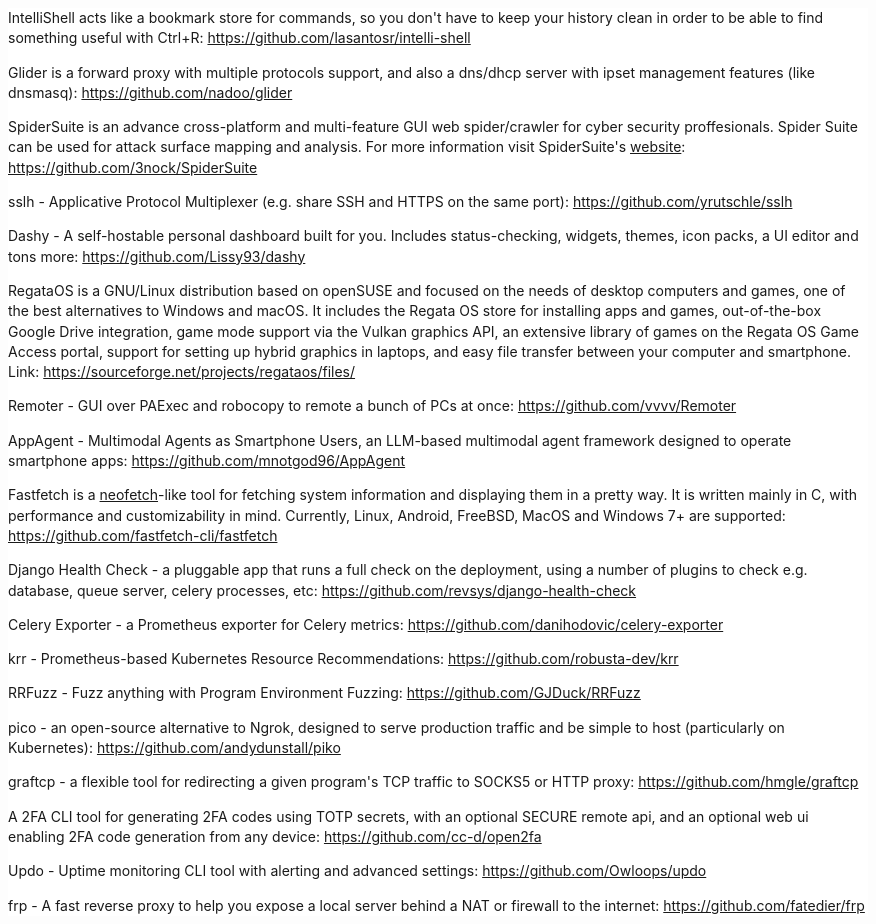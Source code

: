 IntelliShell acts like a bookmark store for commands, so you don't have to keep your history clean in order to be able to find something useful with Ctrl+R: https://github.com/lasantosr/intelli-shell

Glider is a forward proxy with multiple protocols support, and also a dns/dhcp server with ipset management features (like dnsmasq): https://github.com/nadoo/glider

SpiderSuite is an advance cross-platform and multi-feature GUI web spider/crawler for cyber security proffesionals. Spider Suite can be used for attack surface mapping and analysis. For more information visit SpiderSuite's [website](https://spidersuite.github.io/): https://github.com/3nock/SpiderSuite

sslh - Applicative Protocol Multiplexer (e.g. share SSH and HTTPS on the same port): https://github.com/yrutschle/sslh

Dashy - A self-hostable personal dashboard built for you. Includes status-checking, widgets, themes, icon packs, a UI editor and tons more: https://github.com/Lissy93/dashy

RegataOS is a GNU/Linux distribution based on openSUSE and focused on the needs of desktop computers and games, one of the best alternatives to Windows and macOS. It includes the Regata OS store for installing apps and games, out-of-the-box Google Drive integration, game mode support via the Vulkan graphics API, an extensive library of games on the Regata OS Game Access portal, support for setting up hybrid graphics in laptops, and easy file transfer between your computer and smartphone.
Link: https://sourceforge.net/projects/regataos/files/

Remoter - GUI over PAExec and robocopy to remote a bunch of PCs at once: https://github.com/vvvv/Remoter

AppAgent - Multimodal Agents as Smartphone Users, an LLM-based multimodal agent framework designed to operate smartphone apps: https://github.com/mnotgod96/AppAgent

Fastfetch is a [neofetch](https://github.com/dylanaraps/neofetch)-like tool for fetching system information and displaying them in a pretty way. It is written mainly in C, with performance and customizability in mind. Currently, Linux, Android, FreeBSD, MacOS and Windows 7+ are supported: https://github.com/fastfetch-cli/fastfetch

Django Health Check - a pluggable app that runs a full check on the deployment, using a number of plugins to check e.g. database, queue server, celery processes, etc: https://github.com/revsys/django-health-check

Celery Exporter - a Prometheus exporter for Celery metrics: https://github.com/danihodovic/celery-exporter

krr - Prometheus-based Kubernetes Resource Recommendations: https://github.com/robusta-dev/krr

RRFuzz - Fuzz anything with Program Environment Fuzzing: https://github.com/GJDuck/RRFuzz

pico - an open-source alternative to Ngrok, designed to serve production traffic and be simple to host (particularly on Kubernetes): https://github.com/andydunstall/piko

graftcp - a flexible tool for redirecting a given program's TCP traffic to SOCKS5 or HTTP proxy: https://github.com/hmgle/graftcp

A 2FA CLI tool for generating 2FA codes using TOTP secrets, with an optional SECURE remote api, and an optional web ui enabling 2FA code generation from any device: https://github.com/cc-d/open2fa

Updo - Uptime monitoring CLI tool with alerting and advanced settings: https://github.com/Owloops/updo

frp - A fast reverse proxy to help you expose a local server behind a NAT or firewall to the internet: https://github.com/fatedier/frp
